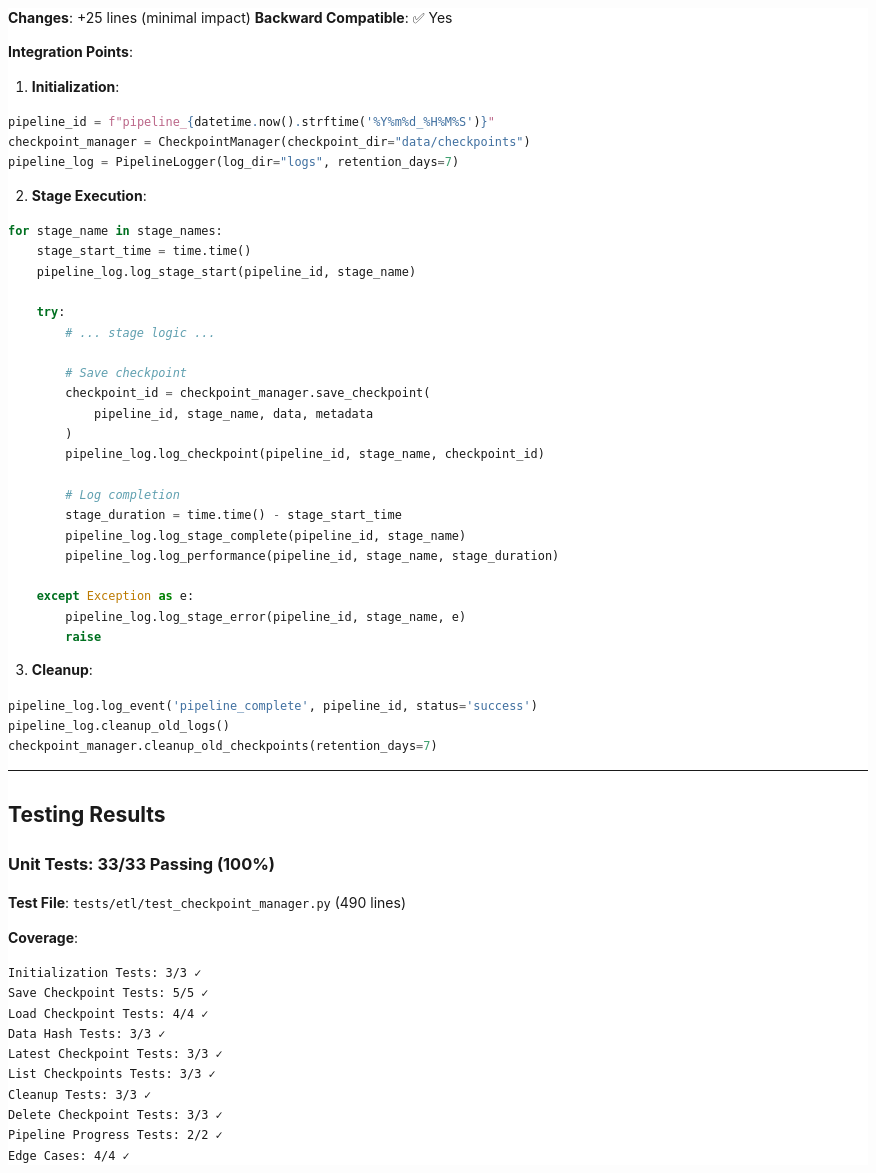**Changes**: +25 lines (minimal impact)
**Backward Compatible**: ✅ Yes

**Integration Points**:

1. **Initialization**:
```python
pipeline_id = f"pipeline_{datetime.now().strftime('%Y%m%d_%H%M%S')}"
checkpoint_manager = CheckpointManager(checkpoint_dir="data/checkpoints")
pipeline_log = PipelineLogger(log_dir="logs", retention_days=7)
```

2. **Stage Execution**:
```python
for stage_name in stage_names:
    stage_start_time = time.time()
    pipeline_log.log_stage_start(pipeline_id, stage_name)

    try:
        # ... stage logic ...

        # Save checkpoint
        checkpoint_id = checkpoint_manager.save_checkpoint(
            pipeline_id, stage_name, data, metadata
        )
        pipeline_log.log_checkpoint(pipeline_id, stage_name, checkpoint_id)

        # Log completion
        stage_duration = time.time() - stage_start_time
        pipeline_log.log_stage_complete(pipeline_id, stage_name)
        pipeline_log.log_performance(pipeline_id, stage_name, stage_duration)

    except Exception as e:
        pipeline_log.log_stage_error(pipeline_id, stage_name, e)
        raise
```

3. **Cleanup**:
```python
pipeline_log.log_event('pipeline_complete', pipeline_id, status='success')
pipeline_log.cleanup_old_logs()
checkpoint_manager.cleanup_old_checkpoints(retention_days=7)
```

---

## Testing Results

### Unit Tests: 33/33 Passing (100%)

**Test File**: `tests/etl/test_checkpoint_manager.py` (490 lines)

**Coverage**:
```
Initialization Tests: 3/3 ✓
Save Checkpoint Tests: 5/5 ✓
Load Checkpoint Tests: 4/4 ✓
Data Hash Tests: 3/3 ✓
Latest Checkpoint Tests: 3/3 ✓
List Checkpoints Tests: 3/3 ✓
Cleanup Tests: 3/3 ✓
Delete Checkpoint Tests: 3/3 ✓
Pipeline Progress Tests: 2/2 ✓
Edge Cases: 4/4 ✓
```
